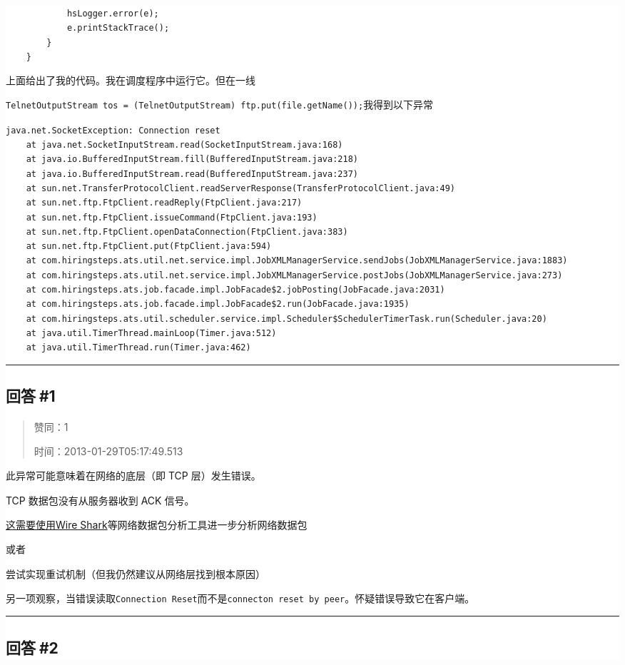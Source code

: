 ```
            hsLogger.error(e);
            e.printStackTrace();
        }       
    } 
```

上面给出了我的代码。我在调度程序中运行它。但在一线

`TelnetOutputStream tos = (TelnetOutputStream) ftp.put(file.getName());`我得到以下异常

```
java.net.SocketException: Connection reset
    at java.net.SocketInputStream.read(SocketInputStream.java:168)
    at java.io.BufferedInputStream.fill(BufferedInputStream.java:218)
    at java.io.BufferedInputStream.read(BufferedInputStream.java:237)
    at sun.net.TransferProtocolClient.readServerResponse(TransferProtocolClient.java:49)
    at sun.net.ftp.FtpClient.readReply(FtpClient.java:217)
    at sun.net.ftp.FtpClient.issueCommand(FtpClient.java:193)
    at sun.net.ftp.FtpClient.openDataConnection(FtpClient.java:383)
    at sun.net.ftp.FtpClient.put(FtpClient.java:594)
    at com.hiringsteps.ats.util.net.service.impl.JobXMLManagerService.sendJobs(JobXMLManagerService.java:1883)
    at com.hiringsteps.ats.util.net.service.impl.JobXMLManagerService.postJobs(JobXMLManagerService.java:273)
    at com.hiringsteps.ats.job.facade.impl.JobFacade$2.jobPosting(JobFacade.java:2031)
    at com.hiringsteps.ats.job.facade.impl.JobFacade$2.run(JobFacade.java:1935)
    at com.hiringsteps.ats.util.scheduler.service.impl.Scheduler$SchedulerTimerTask.run(Scheduler.java:20)
    at java.util.TimerThread.mainLoop(Timer.java:512)
    at java.util.TimerThread.run(Timer.java:462) 
```

* * *

## 回答 #1

> 赞同：1
> 
> 时间：2013-01-29T05:17:49.513

此异常可能意味着在网络的底层（即 TCP 层）发生错误。

TCP 数据包没有从服务器收到 ACK 信号。

[这需要使用Wire Shark](http://www.wireshark.org/)等网络数据包分析工具进一步分析网络数据包

或者

尝试实现重试机制（但我仍然建议从网络层找到根本原因）

另一项观察，当错误读取`Connection Reset`而不是`connecton reset by peer`。怀疑错误导致它在客户端。

* * *

## 回答 #2
